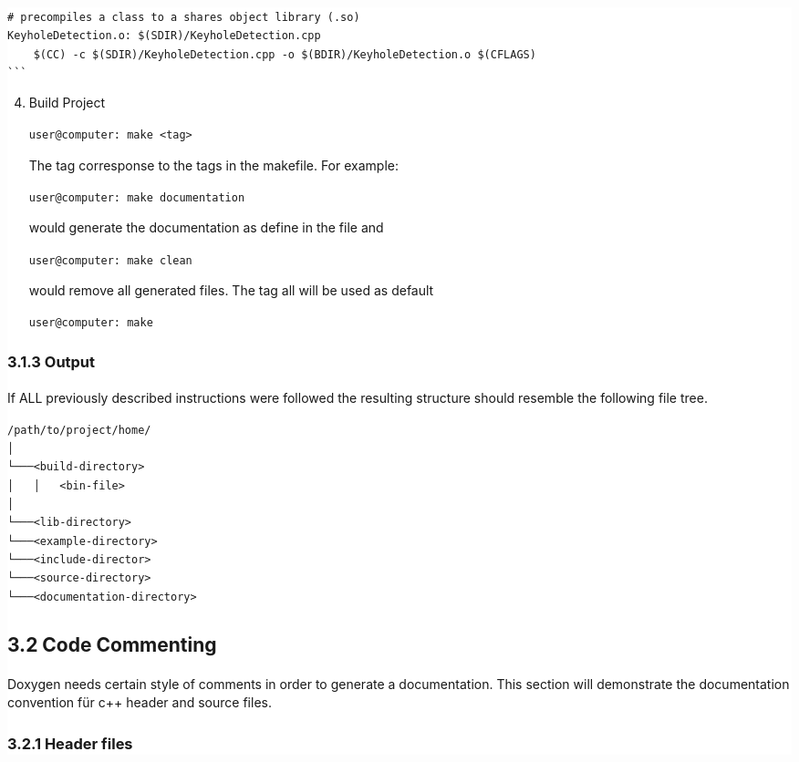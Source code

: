 	# precompiles a class to a shares object library (.so)
	KeyholeDetection.o: $(SDIR)/KeyholeDetection.cpp
		$(CC) -c $(SDIR)/KeyholeDetection.cpp -o $(BDIR)/KeyholeDetection.o $(CFLAGS)
	```

4. Build Project

	```console
	user@computer: make <tag>
	```
	The tag corresponse to the tags in the makefile.
	For example:
	```console
	user@computer: make documentation
	```
	would generate the documentation as define in the file and
	```console
	user@computer: make clean
	```
	would remove all generated files.
	The tag all will be used as default
	```console
	user@computer: make
	```

### 3.1.3 Output

If ALL previously described instructions were followed
the resulting structure should resemble the following file tree.

```
/path/to/project/home/
│
└───<build-directory>
│   │   <bin-file>
│
└───<lib-directory>
└───<example-directory>
└───<include-director>
└───<source-directory>
└───<documentation-directory>
```




## 3.2 Code Commenting

Doxygen needs certain style of comments in order to generate a documentation.
This section will demonstrate the documentation convention für c++ header and source files.

### 3.2.1 Header files
